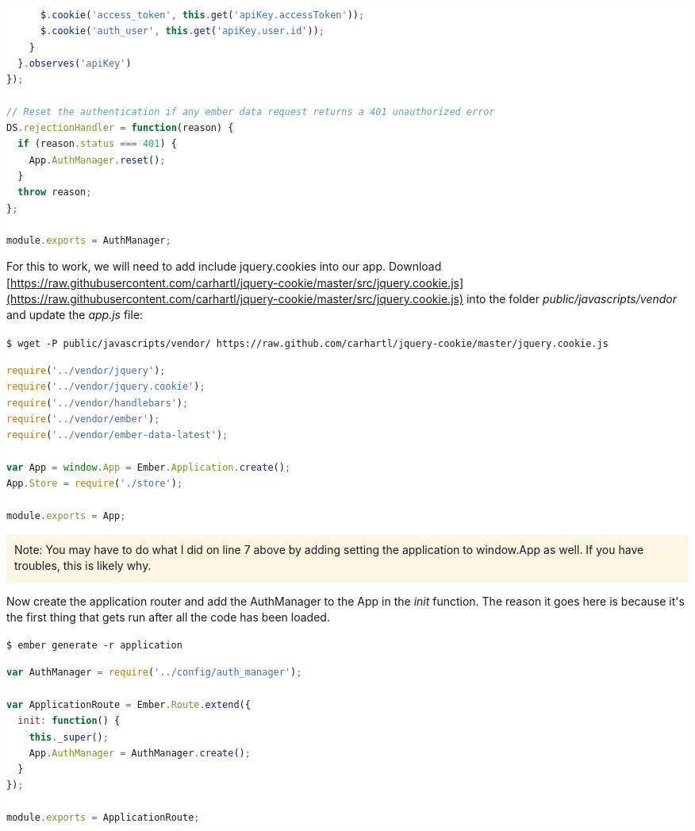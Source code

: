 ```javascript public/javascripts/config/auth_manager.js
      $.cookie('access_token', this.get('apiKey.accessToken'));
      $.cookie('auth_user', this.get('apiKey.user.id'));
    }
  }.observes('apiKey')
});

// Reset the authentication if any ember data request returns a 401 unauthorized error
DS.rejectionHandler = function(reason) {
  if (reason.status === 401) {
    App.AuthManager.reset();
  }
  throw reason;
};

module.exports = AuthManager;
```

For this to work, we will need to add include jquery.cookies into our app. Download [https://raw.githubusercontent.com/carhartl/jquery-cookie/master/src/jquery.cookie.js](https://raw.githubusercontent.com/carhartl/jquery-cookie/master/src/jquery.cookie.js) into the folder *public/javascripts/vendor* and update the *app.js* file:

    $ wget -P public/javascripts/vendor/ https://raw.github.com/carhartl/jquery-cookie/master/jquery.cookie.js

```javascript public/javascripts/config/app.js
require('../vendor/jquery');
require('../vendor/jquery.cookie');
require('../vendor/handlebars');
require('../vendor/ember');
require('../vendor/ember-data-latest');

var App = window.App = Ember.Application.create();
App.Store = require('./store');

module.exports = App;
```

<div style="background-color: #FDF6E3; padding: 10px; margin-bottom: 10px;">Note: You may have to do what I did on line 7 above by adding setting the application to window.App as well. If you have troubles, this is likely why.</div>

Now create the application router and add the AuthManager to the App in the *init* function. The reason it goes here is because it's the first thing that gets run after all the code has been loaded.

    $ ember generate -r application

```javascript public/javascripts/routes/application_route.js
var AuthManager = require('../config/auth_manager');

var ApplicationRoute = Ember.Route.extend({
  init: function() {
    this._super();
    App.AuthManager = AuthManager.create();
  }
});

module.exports = ApplicationRoute;
```
